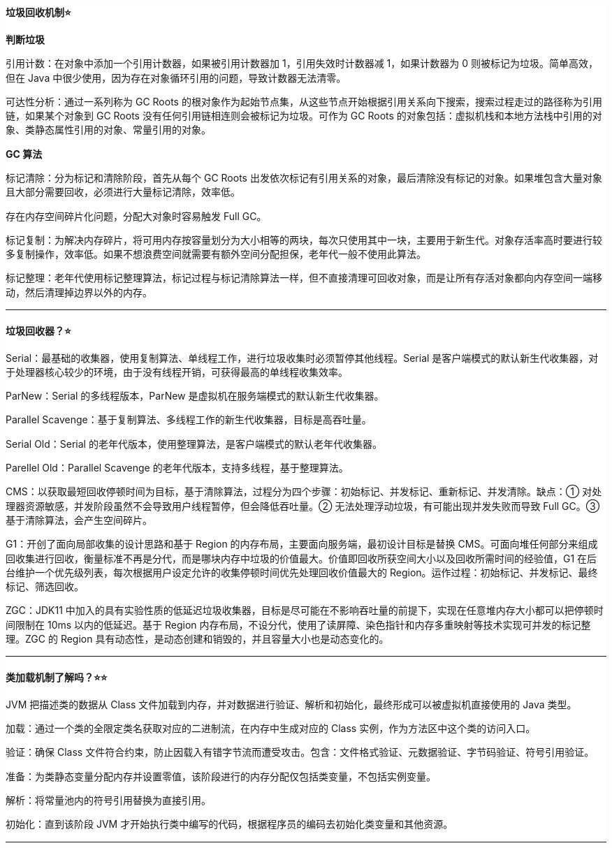 #### 垃圾回收机制⭐

**判断垃圾**

引用计数：在对象中添加一个引用计数器，如果被引用计数器加 1，引用失效时计数器减 1，如果计数器为 0 则被标记为垃圾。简单高效，但在 Java 中很少使用，因为存在对象循环引用的问题，导致计数器无法清零。

可达性分析：通过一系列称为 GC Roots 的根对象作为起始节点集，从这些节点开始根据引用关系向下搜索，搜索过程走过的路径称为引用链，如果某个对象到 GC Roots 没有任何引用链相连则会被标记为垃圾。可作为 GC Roots 的对象包括：虚拟机栈和本地方法栈中引用的对象、类静态属性引用的对象、常量引用的对象。

**GC 算法**

标记清除：分为标记和清除阶段，首先从每个 GC Roots 出发依次标记有引用关系的对象，最后清除没有标记的对象。如果堆包含大量对象且大部分需要回收，必须进行大量标记清除，效率低。

存在内存空间碎片化问题，分配大对象时容易触发 Full GC。

标记复制：为解决内存碎片，将可用内存按容量划分为大小相等的两块，每次只使用其中一块，主要用于新生代。对象存活率高时要进行较多复制操作，效率低。如果不想浪费空间就需要有额外空间分配担保，老年代一般不使用此算法。

标记整理：老年代使用标记整理算法，标记过程与标记清除算法一样，但不直接清理可回收对象，而是让所有存活对象都向内存空间一端移动，然后清理掉边界以外的内存。

---

#### 垃圾回收器？⭐

Serial：最基础的收集器，使用复制算法、单线程工作，进行垃圾收集时必须暂停其他线程。Serial 是客户端模式的默认新生代收集器，对于处理器核心较少的环境，由于没有线程开销，可获得最高的单线程收集效率。

ParNew：Serial 的多线程版本，ParNew 是虚拟机在服务端模式的默认新生代收集器。

Parallel Scavenge：基于复制算法、多线程工作的新生代收集器，目标是高吞吐量。

Serial Old：Serial 的老年代版本，使用整理算法，是客户端模式的默认老年代收集器。

Parellel Old：Parallel Scavenge 的老年代版本，支持多线程，基于整理算法。

CMS：以获取最短回收停顿时间为目标，基于清除算法，过程分为四个步骤：初始标记、并发标记、重新标记、并发清除。缺点：① 对处理器资源敏感，并发阶段虽然不会导致用户线程暂停，但会降低吞吐量。② 无法处理浮动垃圾，有可能出现并发失败而导致 Full GC。③ 基于清除算法，会产生空间碎片。

G1：开创了面向局部收集的设计思路和基于 Region 的内存布局，主要面向服务端，最初设计目标是替换 CMS。可面向堆任何部分来组成回收集进行回收，衡量标准不再是分代，而是哪块内存中垃圾的价值最大。价值即回收所获空间大小以及回收所需时间的经验值，G1 在后台维护一个优先级列表，每次根据用户设定允许的收集停顿时间优先处理回收价值最大的 Region。运作过程：初始标记、并发标记、最终标记、筛选回收。

ZGC：JDK11 中加入的具有实验性质的低延迟垃圾收集器，目标是尽可能在不影响吞吐量的前提下，实现在任意堆内存大小都可以把停顿时间限制在 10ms 以内的低延迟。基于 Region 内存布局，不设分代，使用了读屏障、染色指针和内存多重映射等技术实现可并发的标记整理。ZGC 的 Region 具有动态性，是动态创建和销毁的，并且容量大小也是动态变化的。

---

#### 类加载机制了解吗？⭐⭐

JVM 把描述类的数据从 Class 文件加载到内存，并对数据进行验证、解析和初始化，最终形成可以被虚拟机直接使用的 Java 类型。

加载：通过一个类的全限定类名获取对应的二进制流，在内存中生成对应的 Class 实例，作为方法区中这个类的访问入口。

验证：确保 Class 文件符合约束，防止因载入有错字节流而遭受攻击。包含：文件格式验证、元数据验证、字节码验证、符号引用验证。

准备：为类静态变量分配内存并设置零值，该阶段进行的内存分配仅包括类变量，不包括实例变量。

解析：将常量池内的符号引用替换为直接引用。

初始化：直到该阶段 JVM 才开始执行类中编写的代码，根据程序员的编码去初始化类变量和其他资源。

---